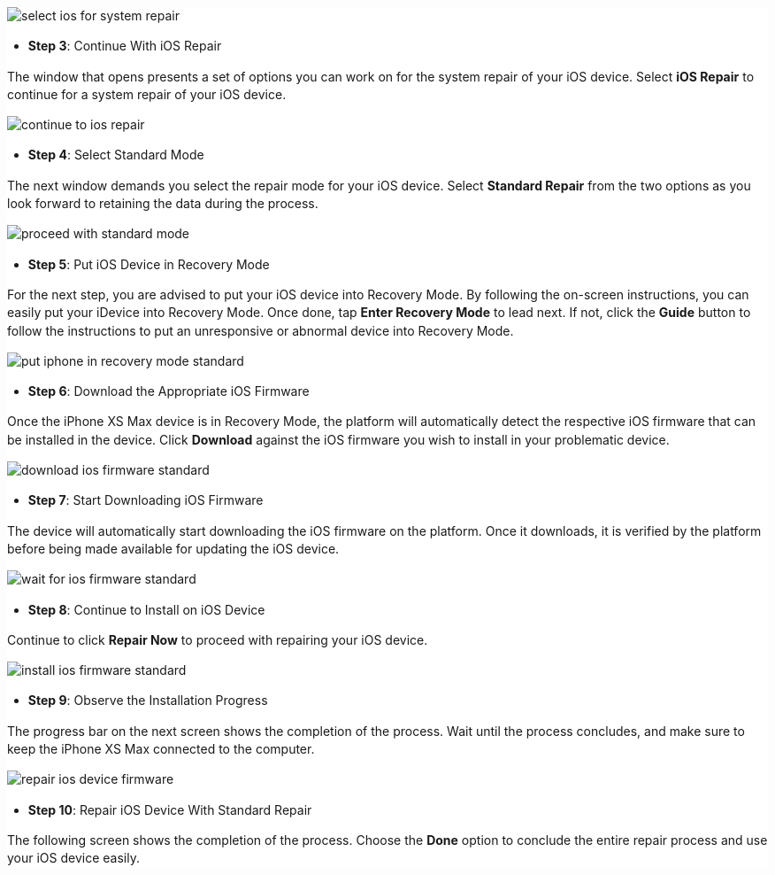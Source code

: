 ![select ios for system repair](https://images.wondershare.com/drfone/guide/system-repair-2.png)

- **Step 3**: Continue With iOS Repair

The window that opens presents a set of options you can work on for the system repair of your iOS device. Select **iOS Repair** to continue for a system repair of your iOS device.

![continue to ios repair](https://images.wondershare.com/drfone/guide/ios-system-repair-1.png)

- **Step 4**: Select Standard Mode

The next window demands you select the repair mode for your iOS device. Select **Standard Repair** from the two options as you look forward to retaining the data during the process.

![proceed with standard mode](https://images.wondershare.com/drfone/guide/ios-system-repair-2.png)

- **Step 5**: Put iOS Device in Recovery Mode

For the next step, you are advised to put your iOS device into Recovery Mode. By following the on-screen instructions, you can easily put your iDevice into Recovery Mode. Once done, tap **Enter Recovery Mode** to lead next. If not, click the **Guide** button to follow the instructions to put an unresponsive or abnormal device into Recovery Mode.

![put iphone in recovery mode standard](https://images.wondershare.com/drfone/guide/ios-system-repair-3.png)

- **Step 6**: Download the Appropriate iOS Firmware

Once the iPhone XS Max device is in Recovery Mode, the platform will automatically detect the respective iOS firmware that can be installed in the device. Click **Download** against the iOS firmware you wish to install in your problematic device.

![download ios firmware standard](https://images.wondershare.com/drfone/guide/ios-system-repair-4.png)

- **Step 7**: Start Downloading iOS Firmware

The device will automatically start downloading the iOS firmware on the platform. Once it downloads, it is verified by the platform before being made available for updating the iOS device.

![wait for ios firmware standard](https://images.wondershare.com/drfone/guide/ios-system-repair-5.png)

- **Step 8**: Continue to Install on iOS Device

Continue to click **Repair Now** to proceed with repairing your iOS device.

![install ios firmware standard](https://images.wondershare.com/drfone/guide/ios-system-repair-6.png)

- **Step 9**: Observe the Installation Progress

The progress bar on the next screen shows the completion of the process. Wait until the process concludes, and make sure to keep the iPhone XS Max connected to the computer.

![repair ios device firmware](https://images.wondershare.com/drfone/guide/ios-system-repair-7.png)

- **Step 10**: Repair iOS Device With Standard Repair

The following screen shows the completion of the process. Choose the **Done** option to conclude the entire repair process and use your iOS device easily.
